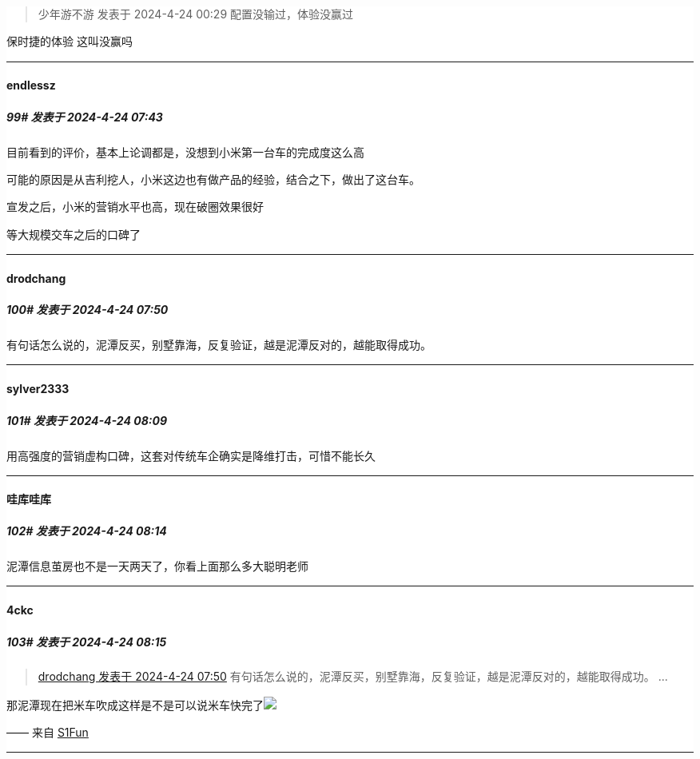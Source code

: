 <blockquote>少年游不游 发表于 2024-4-24 00:29
配置没输过，体验没赢过</blockquote>
保时捷的体验 这叫没赢吗   


*****

####  endlessz  
##### 99#       发表于 2024-4-24 07:43

目前看到的评价，基本上论调都是，没想到小米第一台车的完成度这么高

可能的原因是从吉利挖人，小米这边也有做产品的经验，结合之下，做出了这台车。

宣发之后，小米的营销水平也高，现在破圈效果很好

等大规模交车之后的口碑了


*****

####  drodchang  
##### 100#       发表于 2024-4-24 07:50

有句话怎么说的，泥潭反买，别墅靠海，反复验证，越是泥潭反对的，越能取得成功。


*****

####  sylver2333  
##### 101#       发表于 2024-4-24 08:09

用高强度的营销虚构口碑，这套对传统车企确实是降维打击，可惜不能长久


*****

####  哇库哇库  
##### 102#       发表于 2024-4-24 08:14

泥潭信息茧房也不是一天两天了，你看上面那么多大聪明老师

*****

####  4ckc  
##### 103#       发表于 2024-4-24 08:15

<blockquote><a href="httphttps://bbs.saraba1st.com/2b/forum.php?mod=redirect&amp;goto=findpost&amp;pid=64697705&amp;ptid=2181089" target="_blank">drodchang 发表于 2024-4-24 07:50</a>
有句话怎么说的，泥潭反买，别墅靠海，反复验证，越是泥潭反对的，越能取得成功。 ...</blockquote>
那泥潭现在把米车吹成这样是不是可以说米车快完了<img src="https://static.saraba1st.com/image/smiley/face2017/067.png" referrerpolicy="no-referrer">

—— 来自 [S1Fun](https://s1fun.koalcat.com)


*****
